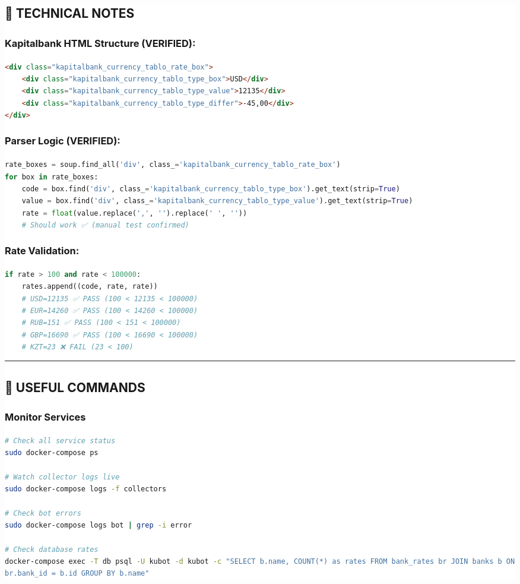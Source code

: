 
## 📝 **TECHNICAL NOTES**

### Kapitalbank HTML Structure (VERIFIED):
```html
<div class="kapitalbank_currency_tablo_rate_box">
    <div class="kapitalbank_currency_tablo_type_box">USD</div>
    <div class="kapitalbank_currency_tablo_type_value">12135</div>
    <div class="kapitalbank_currency_tablo_type_differ">-45,00</div>
</div>
```

### Parser Logic (VERIFIED):
```python
rate_boxes = soup.find_all('div', class_='kapitalbank_currency_tablo_rate_box')
for box in rate_boxes:
    code = box.find('div', class_='kapitalbank_currency_tablo_type_box').get_text(strip=True)
    value = box.find('div', class_='kapitalbank_currency_tablo_type_value').get_text(strip=True)
    rate = float(value.replace(',', '').replace(' ', ''))
    # Should work ✅ (manual test confirmed)
```

### Rate Validation:
```python
if rate > 100 and rate < 100000:
    rates.append((code, rate, rate))
    # USD=12135 ✅ PASS (100 < 12135 < 100000)
    # EUR=14260 ✅ PASS (100 < 14260 < 100000)
    # RUB=151 ✅ PASS (100 < 151 < 100000)
    # GBP=16690 ✅ PASS (100 < 16690 < 100000)
    # KZT=23 ❌ FAIL (23 < 100)
```

---

## 🔗 **USEFUL COMMANDS**

### Monitor Services
```bash
# Check all service status
sudo docker-compose ps

# Watch collector logs live
sudo docker-compose logs -f collectors

# Check bot errors
sudo docker-compose logs bot | grep -i error

# Check database rates
docker-compose exec -T db psql -U kubot -d kubot -c "SELECT b.name, COUNT(*) as rates FROM bank_rates br JOIN banks b ON br.bank_id = b.id GROUP BY b.name"
```
